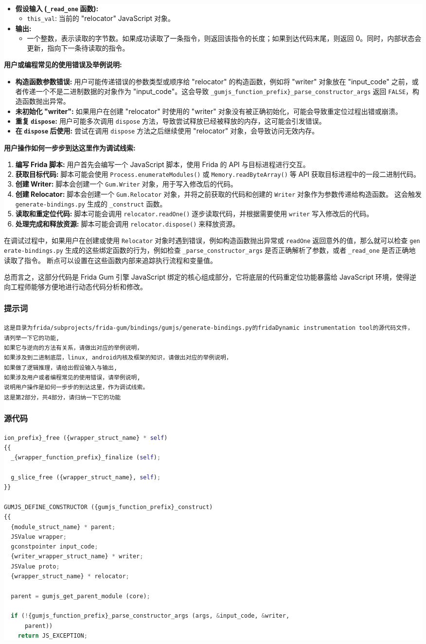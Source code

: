 * **假设输入 (`_read_one` 函数):**
    * `this_val`:  当前的 "relocator" JavaScript 对象。
* **输出:**
    * 一个整数，表示读取的字节数。如果成功读取了一条指令，则返回该指令的长度；如果到达代码末尾，则返回 0。同时，内部状态会更新，指向下一条待读取的指令。

**用户或编程常见的使用错误及举例说明:**

* **构造函数参数错误:**  用户可能传递错误的参数类型或顺序给 "relocator" 的构造函数，例如将 "writer" 对象放在 "input_code" 之前，或者传递一个不是二进制数据的对象作为 "input_code"。这会导致 `_gumjs_function_prefix}_parse_constructor_args` 返回 `FALSE`，构造函数抛出异常。
* **未初始化 "writer":**  如果用户在创建 "relocator" 时使用的 "writer" 对象没有被正确初始化，可能会导致重定位过程出错或崩溃。
* **重复 `dispose`:**  用户可能多次调用 `dispose` 方法，导致尝试释放已经被释放的内存，这可能会引发错误。
* **在 `dispose` 后使用:**  尝试在调用 `dispose` 方法之后继续使用 "relocator" 对象，会导致访问无效内存。

**用户操作如何一步步到达这里作为调试线索:**

1. **编写 Frida 脚本:** 用户首先会编写一个 JavaScript 脚本，使用 Frida 的 API 与目标进程进行交互。
2. **获取目标代码:**  脚本可能会使用 `Process.enumerateModules()` 或 `Memory.readByteArray()` 等 API 获取目标进程中的一段二进制代码。
3. **创建 Writer:**  脚本会创建一个 `Gum.Writer` 对象，用于写入修改后的代码。
4. **创建 Relocator:** 脚本会创建一个 `Gum.Relocator` 对象，并将之前获取的代码和创建的 `Writer` 对象作为参数传递给构造函数。  这会触发 `generate-bindings.py` 生成的 `_construct` 函数。
5. **读取和重定位代码:** 脚本可能会调用 `relocator.readOne()` 逐步读取代码，并根据需要使用 `writer` 写入修改后的代码。
6. **处理完成和释放资源:** 脚本可能会调用 `relocator.dispose()` 来释放资源。

在调试过程中，如果用户在创建或使用 `Relocator` 对象时遇到错误，例如构造函数抛出异常或 `readOne` 返回意外的值，那么就可以检查 `generate-bindings.py` 生成的这些绑定函数的行为，例如检查 `_parse_constructor_args` 是否正确解析了参数，或者 `_read_one` 是否正确地读取了指令。  断点可以设置在这些函数内部来追踪执行流程和变量值。

总而言之，这部分代码是 Frida Gum 引擎 JavaScript 绑定的核心组成部分，它将底层的代码重定位功能暴露给 JavaScript 环境，使得逆向工程师能够方便地进行动态代码分析和修改。

### 提示词
```
这是目录为frida/subprojects/frida-gum/bindings/gumjs/generate-bindings.py的fridaDynamic instrumentation tool的源代码文件， 请列举一下它的功能, 
如果它与逆向的方法有关系，请做出对应的举例说明，
如果涉及到二进制底层，linux, android内核及框架的知识，请做出对应的举例说明，
如果做了逻辑推理，请给出假设输入与输出,
如果涉及用户或者编程常见的使用错误，请举例说明,
说明用户操作是如何一步步的到达这里，作为调试线索。
这是第2部分，共4部分，请归纳一下它的功能
```

### 源代码
```python
ion_prefix}_free ({wrapper_struct_name} * self)
{{
  _{wrapper_function_prefix}_finalize (self);

  g_slice_free ({wrapper_struct_name}, self);
}}

GUMJS_DEFINE_CONSTRUCTOR ({gumjs_function_prefix}_construct)
{{
  {module_struct_name} * parent;
  JSValue wrapper;
  gconstpointer input_code;
  {writer_wrapper_struct_name} * writer;
  JSValue proto;
  {wrapper_struct_name} * relocator;

  parent = gumjs_get_parent_module (core);

  if (!{gumjs_function_prefix}_parse_constructor_args (args, &input_code, &writer,
      parent))
    return JS_EXCEPTION;
```